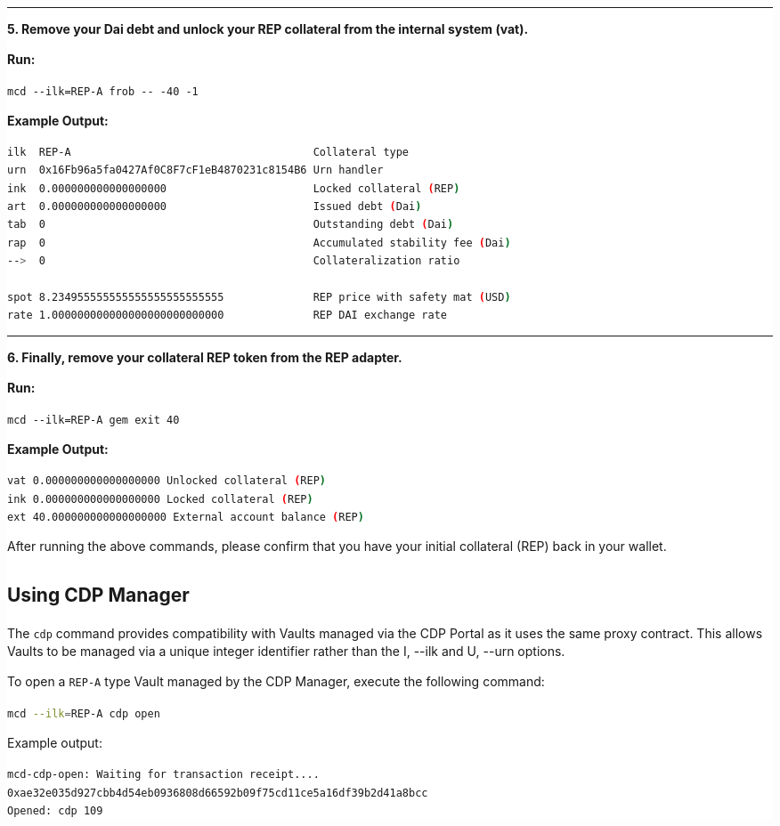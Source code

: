 ----------

**5. Remove your Dai debt and unlock your REP collateral from the internal system (vat).**  

**Run:**

`mcd --ilk=REP-A frob -- -40 -1`

**Example Output:**

```bash
ilk  REP-A                                      Collateral type
urn  0x16Fb96a5fa0427Af0C8F7cF1eB4870231c8154B6 Urn handler
ink  0.000000000000000000                       Locked collateral (REP)
art  0.000000000000000000                       Issued debt (Dai)
tab  0                                          Outstanding debt (Dai)
rap  0                                          Accumulated stability fee (Dai)
-->  0                                          Collateralization ratio

spot 8.234955555555555555555555555              REP price with safety mat (USD)
rate 1.000000000000000000000000000              REP DAI exchange rate
```

----------

**6. Finally, remove your collateral REP token from the REP adapter.**  

**Run:**

`mcd --ilk=REP-A gem exit 40`

**Example Output:**

```bash
vat 0.000000000000000000 Unlocked collateral (REP)
ink 0.000000000000000000 Locked collateral (REP)
ext 40.000000000000000000 External account balance (REP)
```

After running the above commands, please confirm that you have your initial collateral (REP) back in your wallet.

## Using CDP Manager

The `cdp` command provides compatibility with Vaults managed via the CDP Portal as it uses the same proxy contract. This allows Vaults to be managed via a unique integer identifier rather than the I, --ilk and U, --urn options.

To open a `REP-A` type Vault managed by the CDP Manager, execute the following command:

```bash
mcd --ilk=REP-A cdp open
```

Example output:

```bash
mcd-cdp-open: Waiting for transaction receipt....
0xae32e035d927cbb4d54eb0936808d66592b09f75cd11ce5a16df39b2d41a8bcc
Opened: cdp 109
```
